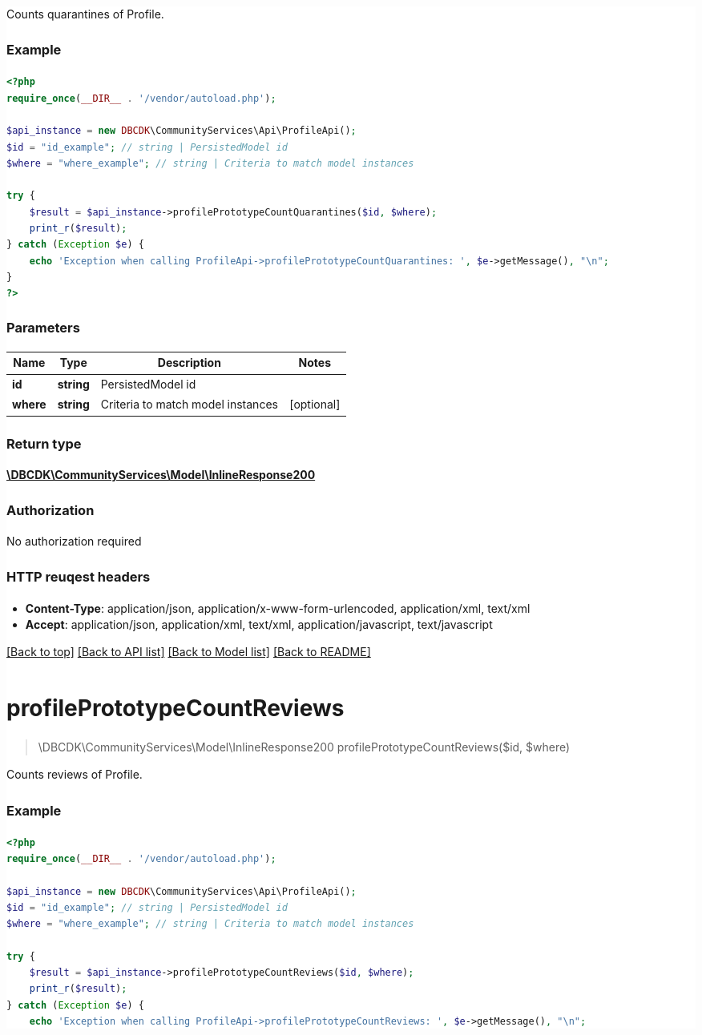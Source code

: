 Counts quarantines of Profile.

### Example 
```php
<?php
require_once(__DIR__ . '/vendor/autoload.php');

$api_instance = new DBCDK\CommunityServices\Api\ProfileApi();
$id = "id_example"; // string | PersistedModel id
$where = "where_example"; // string | Criteria to match model instances

try { 
    $result = $api_instance->profilePrototypeCountQuarantines($id, $where);
    print_r($result);
} catch (Exception $e) {
    echo 'Exception when calling ProfileApi->profilePrototypeCountQuarantines: ', $e->getMessage(), "\n";
}
?>
```

### Parameters

Name | Type | Description  | Notes
------------- | ------------- | ------------- | -------------
 **id** | **string**| PersistedModel id | 
 **where** | **string**| Criteria to match model instances | [optional] 

### Return type

[**\DBCDK\CommunityServices\Model\InlineResponse200**](InlineResponse200.md)

### Authorization

No authorization required

### HTTP reuqest headers

 - **Content-Type**: application/json, application/x-www-form-urlencoded, application/xml, text/xml
 - **Accept**: application/json, application/xml, text/xml, application/javascript, text/javascript

[[Back to top]](#) [[Back to API list]](../README.md#documentation-for-api-endpoints) [[Back to Model list]](../README.md#documentation-for-models) [[Back to README]](../README.md)

# **profilePrototypeCountReviews**
> \DBCDK\CommunityServices\Model\InlineResponse200 profilePrototypeCountReviews($id, $where)

Counts reviews of Profile.

### Example 
```php
<?php
require_once(__DIR__ . '/vendor/autoload.php');

$api_instance = new DBCDK\CommunityServices\Api\ProfileApi();
$id = "id_example"; // string | PersistedModel id
$where = "where_example"; // string | Criteria to match model instances

try { 
    $result = $api_instance->profilePrototypeCountReviews($id, $where);
    print_r($result);
} catch (Exception $e) {
    echo 'Exception when calling ProfileApi->profilePrototypeCountReviews: ', $e->getMessage(), "\n";
```